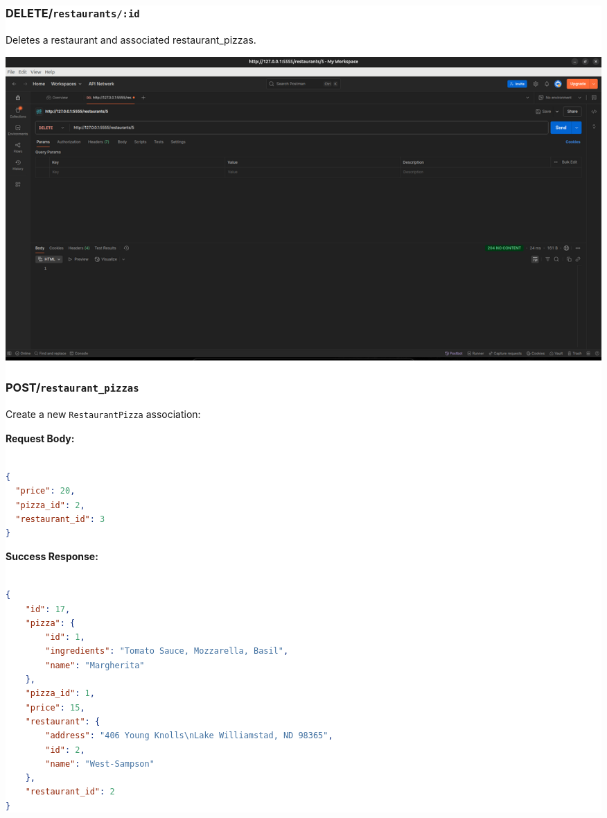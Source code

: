 ### **DELETE/`restaurants/:id`**

Deletes a restaurant and associated restaurant_pizzas.

![Delete a restaurant](./screenshots/delete.png)


### **POST/`restaurant_pizzas`**

Create a new `RestaurantPizza` association:

**Request Body:**
```json

{
  "price": 20,
  "pizza_id": 2,
  "restaurant_id": 3
}

```
**Success Response:**

```json

{
    "id": 17,
    "pizza": {
        "id": 1,
        "ingredients": "Tomato Sauce, Mozzarella, Basil",
        "name": "Margherita"
    },
    "pizza_id": 1,
    "price": 15,
    "restaurant": {
        "address": "406 Young Knolls\nLake Williamstad, ND 98365",
        "id": 2,
        "name": "West-Sampson"
    },
    "restaurant_id": 2
}

```
